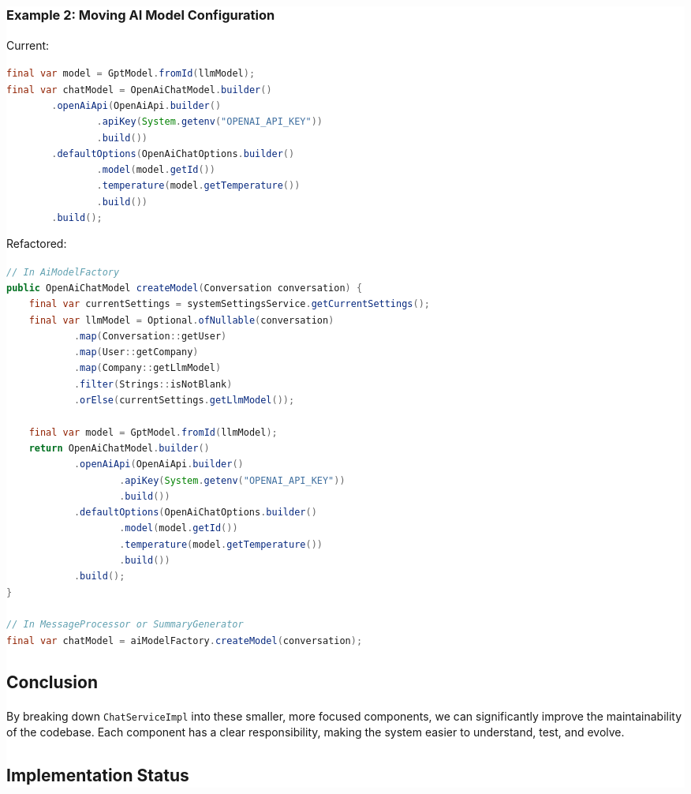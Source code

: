 ### Example 2: Moving AI Model Configuration

Current:
```java
final var model = GptModel.fromId(llmModel);
final var chatModel = OpenAiChatModel.builder()
        .openAiApi(OpenAiApi.builder()
                .apiKey(System.getenv("OPENAI_API_KEY"))
                .build())
        .defaultOptions(OpenAiChatOptions.builder()
                .model(model.getId())
                .temperature(model.getTemperature())
                .build())
        .build();
```

Refactored:
```java
// In AiModelFactory
public OpenAiChatModel createModel(Conversation conversation) {
    final var currentSettings = systemSettingsService.getCurrentSettings();
    final var llmModel = Optional.ofNullable(conversation)
            .map(Conversation::getUser)
            .map(User::getCompany)
            .map(Company::getLlmModel)
            .filter(Strings::isNotBlank)
            .orElse(currentSettings.getLlmModel());

    final var model = GptModel.fromId(llmModel);
    return OpenAiChatModel.builder()
            .openAiApi(OpenAiApi.builder()
                    .apiKey(System.getenv("OPENAI_API_KEY"))
                    .build())
            .defaultOptions(OpenAiChatOptions.builder()
                    .model(model.getId())
                    .temperature(model.getTemperature())
                    .build())
            .build();
}

// In MessageProcessor or SummaryGenerator
final var chatModel = aiModelFactory.createModel(conversation);
```

## Conclusion

By breaking down `ChatServiceImpl` into these smaller, more focused components, we can significantly improve the maintainability of the codebase. Each component has a clear responsibility, making the system easier to understand, test, and evolve.

## Implementation Status
